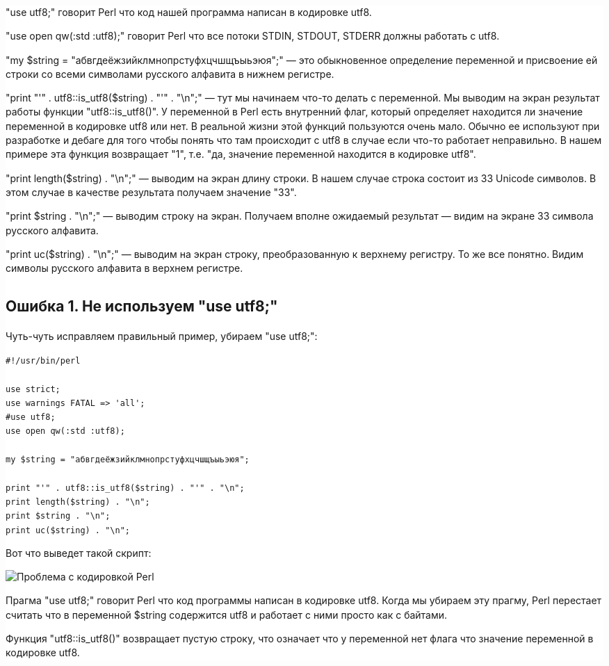 "use utf8;" говорит Perl что код нашей программа написан в кодировке utf8.

"use open qw(:std :utf8);" говорит Perl что все потоки STDIN, STDOUT, STDERR
должны работать с utf8.

"my $string = "абвгдеёжзийклмнопрстуфхцчшщъыьэюя";" — это обыкновенное
определение переменной и присвоение ей строки со всеми символами русского
алфавита в нижнем регистре.

"print "'" . utf8::is_utf8($string) . "'" . "\n";" — тут мы начинаем что-то
делать с переменной. Мы выводим на экран результат работы функции
"utf8::is_utf8()". У переменной в Perl есть внутренний флаг, который
определяет находится ли значение переменной в кодировке utf8 или нет. В
реальной жизни этой функций пользуются очень мало. Обычно ее используют при
разработке и дебаге для того чтобы понять что там происходит с utf8 в случае
если что-то работает неправильно. В нашем примере эта функция возвращает "1",
т.е. "да, значение переменной находится в кодировке utf8".

"print length($string) . "\n";" — выводим на экран длину строки. В нашем
случае строка состоит из 33 Unicode символов. В этом случае в качестве
результата получаем значение "33".

"print $string . "\n";" — выводим строку на экран. Получаем вполне ожидаемый
результат — видим на экране 33 символа русского алфавита.

"print uc($string) . "\n";" — выводим на экран строку, преобразованную к
верхнему регистру. То же все понятно. Видим символы русского алфавита в
верхнем регистре.

## Ошибка 1. Не используем "use utf8;"

Чуть-чуть исправляем правильный пример, убираем "use utf8;":

    #!/usr/bin/perl

    use strict;
    use warnings FATAL => 'all';
    #use utf8;
    use open qw(:std :utf8);

    my $string = "абвгдеёжзийклмнопрстуфхцчшщъыьэюя";

    print "'" . utf8::is_utf8($string) . "'" . "\n";
    print length($string) . "\n";
    print $string . "\n";
    print uc($string) . "\n";

Вот что выведет такой скрипт:

![Проблема с кодировкой Perl](https://upload.bessarabov.ru/bessarabov/DpSBRbPpt2tHgXyDllNJmH0RfPY.png)

Прагма "use utf8;" говорит Perl что код программы написан в кодировке utf8.
Когда мы убираем эту прагму, Perl перестает считать что в переменной $string
содержится utf8 и работает с ними просто как с байтами.

Функция "utf8::is_utf8()" возвращает пустую строку, что означает что у
переменной нет флага что значение переменной в кодировке utf8.
